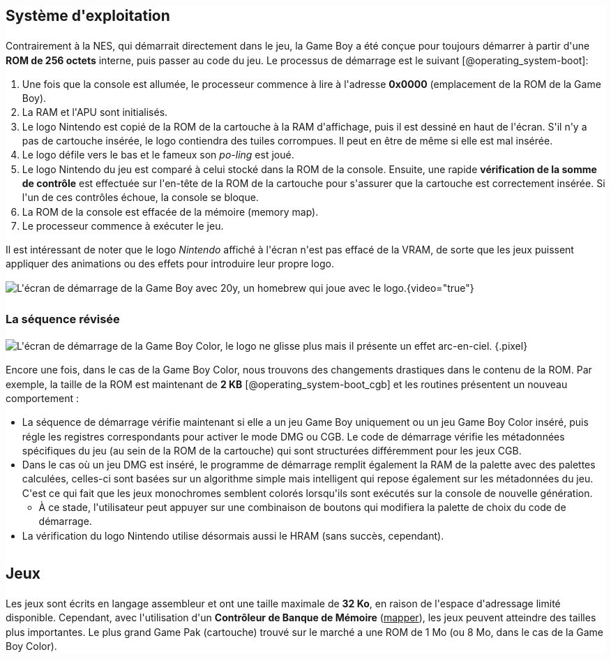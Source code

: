 ## Système d'exploitation

Contrairement à la NES, qui démarrait directement dans le jeu, la Game Boy a été conçue pour toujours démarrer à partir d'une **ROM de 256 octets** interne, puis passer au code du jeu. Le processus de démarrage est le suivant [@operating_system-boot]:

1. Une fois que la console est allumée, le processeur commence à lire à l'adresse **0x0000** (emplacement de la ROM de la Game Boy).
2. La RAM et l'APU sont initialisés.
3. Le logo Nintendo est copié de la ROM de la cartouche à la RAM d'affichage, puis il est dessiné en haut de l'écran. S'il n'y a pas de cartouche insérée, le logo contiendra des tuiles corrompues. Il peut en être de même si elle est mal insérée.
4. Le logo défile vers le bas et le fameux son *po-ling* est joué.
5. Le logo Nintendo du jeu est comparé à celui stocké dans la ROM de la console. Ensuite, une rapide **vérification de la somme de contrôle** est effectuée sur l'en-tête de la ROM de la cartouche pour s'assurer que la cartouche est correctement insérée. Si l'un de ces contrôles échoue, la console se bloque.
6. La ROM de la console est effacée de la mémoire (memory map).
7. Le processeur commence à exécuter le jeu.

Il est intéressant de noter que le logo *Nintendo* affiché à l'écran n'est pas effacé de la VRAM, de sorte que les jeux puissent appliquer des animations ou des effets pour introduire leur propre logo.

![L'écran de démarrage de la Game Boy avec 20y, un homebrew qui joue avec le logo.](20y){video="true"}

### La séquence révisée

![L'écran de démarrage de la Game Boy Color, le logo ne glisse plus mais il présente un effet arc-en-ciel.](boot_cgb.png) {.pixel}

Encore une fois, dans le cas de la Game Boy Color, nous trouvons des changements drastiques dans le contenu de la ROM. Par exemple, la taille de la ROM est maintenant de **2 KB** [@operating_system-boot_cgb] et les routines présentent un nouveau comportement :

- La séquence de démarrage vérifie maintenant si elle a un jeu Game Boy uniquement ou un jeu Game Boy Color inséré, puis régle les registres correspondants pour activer le mode DMG ou CGB. Le code de démarrage vérifie les métadonnées spécifiques du jeu (au sein de la ROM de la cartouche) qui sont structurées différemment pour les jeux CGB.
- Dans le cas où un jeu DMG est inséré, le programme de démarrage remplit également la RAM de la palette avec des palettes calculées, celles-ci sont basées sur un algorithme simple mais intelligent qui repose également sur les métadonnées du jeu. C'est ce qui fait que les jeux monochromes semblent colorés lorsqu'ils sont exécutés sur la console de nouvelle génération.
  - À ce stade, l'utilisateur peut appuyer sur une combinaison de boutons qui modifiera la palette de choix du code de démarrage.
- La vérification du logo Nintendo utilise désormais aussi le HRAM (sans succès, cependant).

## Jeux

Les jeux sont écrits en langage assembleur et ont une taille maximale de **32 Ko**, en raison de l'espace d'adressage limité disponible. Cependant, avec l'utilisation d'un **Contrôleur de Banque de Mémoire** ([mapper](nes#going-beyond-existing-capabilities)), les jeux peuvent atteindre des tailles plus importantes. Le plus grand Game Pak (cartouche) trouvé sur le marché a une ROM de 1 Mo (ou 8 Mo, dans le cas de la Game Boy Color).
